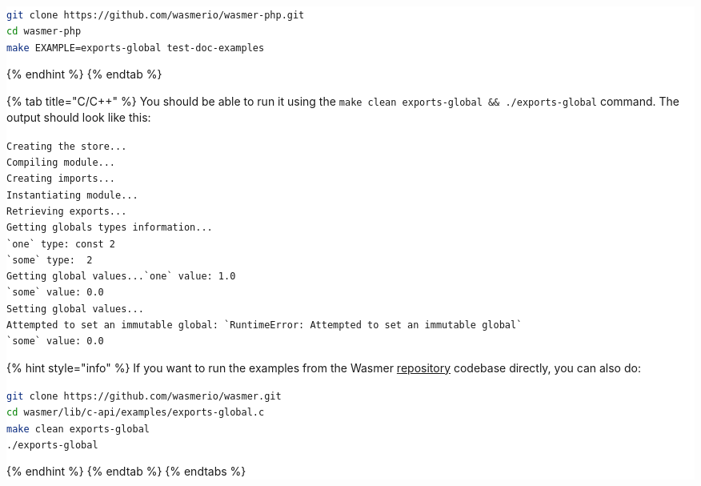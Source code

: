 ```bash
git clone https://github.com/wasmerio/wasmer-php.git
cd wasmer-php
make EXAMPLE=exports-global test-doc-examples
```
{% endhint %}
{% endtab %}

{% tab title="C/C++" %}
You should be able to run it using the `make clean exports-global && ./exports-global` command. The output should look like this:

```text
Creating the store...
Compiling module...
Creating imports...
Instantiating module...
Retrieving exports...
Getting globals types information...
`one` type: const 2
`some` type:  2
Getting global values...`one` value: 1.0
`some` value: 0.0
Setting global values...
Attempted to set an immutable global: `RuntimeError: Attempted to set an immutable global`
`some` value: 0.0
```

{% hint style="info" %}
If you want to run the examples from the Wasmer [repository](https://github.com/wasmerio/wasmer/) codebase directly, you can also do:

```bash
git clone https://github.com/wasmerio/wasmer.git
cd wasmer/lib/c-api/examples/exports-global.c
make clean exports-global
./exports-global
```
{% endhint %}
{% endtab %}
{% endtabs %}

